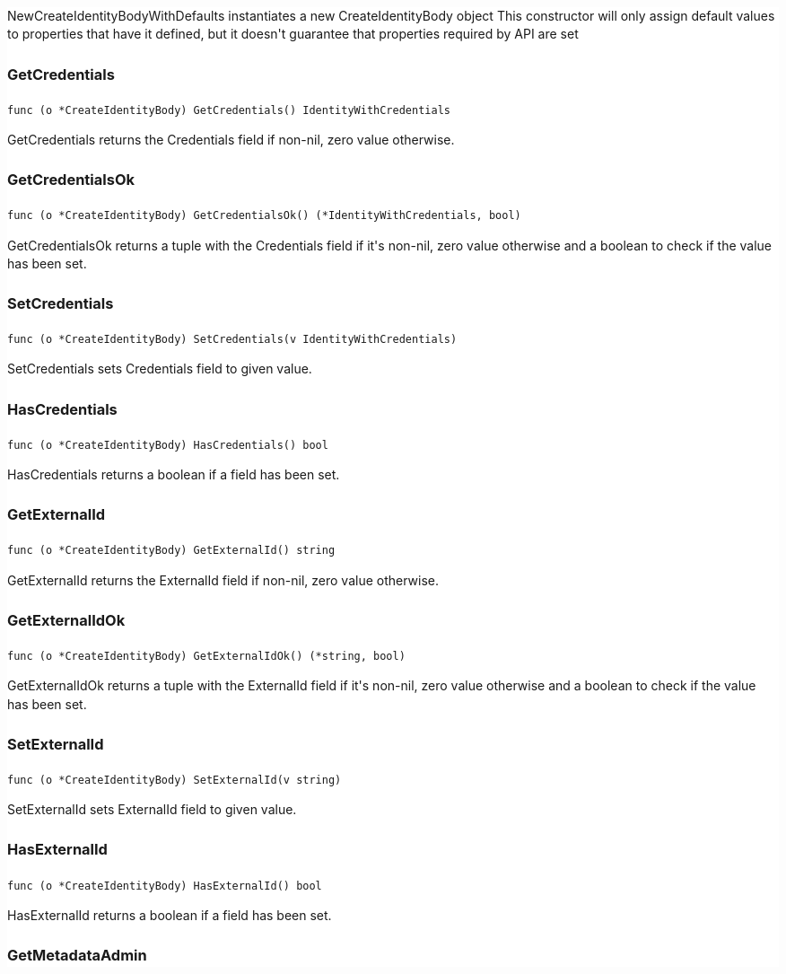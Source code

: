 NewCreateIdentityBodyWithDefaults instantiates a new CreateIdentityBody object
This constructor will only assign default values to properties that have it defined,
but it doesn't guarantee that properties required by API are set

### GetCredentials

`func (o *CreateIdentityBody) GetCredentials() IdentityWithCredentials`

GetCredentials returns the Credentials field if non-nil, zero value otherwise.

### GetCredentialsOk

`func (o *CreateIdentityBody) GetCredentialsOk() (*IdentityWithCredentials, bool)`

GetCredentialsOk returns a tuple with the Credentials field if it's non-nil, zero value otherwise
and a boolean to check if the value has been set.

### SetCredentials

`func (o *CreateIdentityBody) SetCredentials(v IdentityWithCredentials)`

SetCredentials sets Credentials field to given value.

### HasCredentials

`func (o *CreateIdentityBody) HasCredentials() bool`

HasCredentials returns a boolean if a field has been set.

### GetExternalId

`func (o *CreateIdentityBody) GetExternalId() string`

GetExternalId returns the ExternalId field if non-nil, zero value otherwise.

### GetExternalIdOk

`func (o *CreateIdentityBody) GetExternalIdOk() (*string, bool)`

GetExternalIdOk returns a tuple with the ExternalId field if it's non-nil, zero value otherwise
and a boolean to check if the value has been set.

### SetExternalId

`func (o *CreateIdentityBody) SetExternalId(v string)`

SetExternalId sets ExternalId field to given value.

### HasExternalId

`func (o *CreateIdentityBody) HasExternalId() bool`

HasExternalId returns a boolean if a field has been set.

### GetMetadataAdmin
